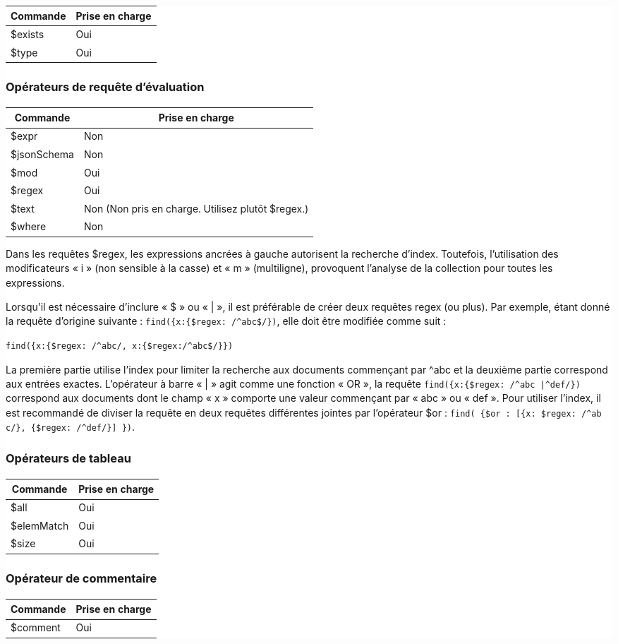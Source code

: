 | Commande | Prise en charge |
|---------|---------|
| $exists | Oui |
| $type | Oui |

### <a name="evaluation-query-operators"></a>Opérateurs de requête d’évaluation

| Commande | Prise en charge |
|---------|---------|
| $expr | Non |
| $jsonSchema | Non |
| $mod | Oui |
| $regex | Oui |
| $text | Non (Non pris en charge. Utilisez plutôt $regex.)| 
| $where | Non | 

Dans les requêtes $regex, les expressions ancrées à gauche autorisent la recherche d’index. Toutefois, l’utilisation des modificateurs « i » (non sensible à la casse) et « m » (multiligne), provoquent l’analyse de la collection pour toutes les expressions.

Lorsqu’il est nécessaire d’inclure « $ » ou « | », il est préférable de créer deux requêtes regex (ou plus). Par exemple, étant donné la requête d’origine suivante : `find({x:{$regex: /^abc$/})`, elle doit être modifiée comme suit :

`find({x:{$regex: /^abc/, x:{$regex:/^abc$/}})`

La première partie utilise l’index pour limiter la recherche aux documents commençant par ^abc et la deuxième partie correspond aux entrées exactes. L’opérateur à barre « | » agit comme une fonction « OR », la requête `find({x:{$regex: /^abc |^def/})` correspond aux documents dont le champ « x » comporte une valeur commençant par « abc » ou « def ». Pour utiliser l’index, il est recommandé de diviser la requête en deux requêtes différentes jointes par l’opérateur $or : `find( {$or : [{x: $regex: /^abc/}, {$regex: /^def/}] })`.

### <a name="array-operators"></a>Opérateurs de tableau

| Commande | Prise en charge | 
|---------|---------|
| $all | Oui | 
| $elemMatch | Oui | 
| $size | Oui | 

### <a name="comment-operator"></a>Opérateur de commentaire

| Commande | Prise en charge | 
|---------|---------|
| $comment | Oui | 

